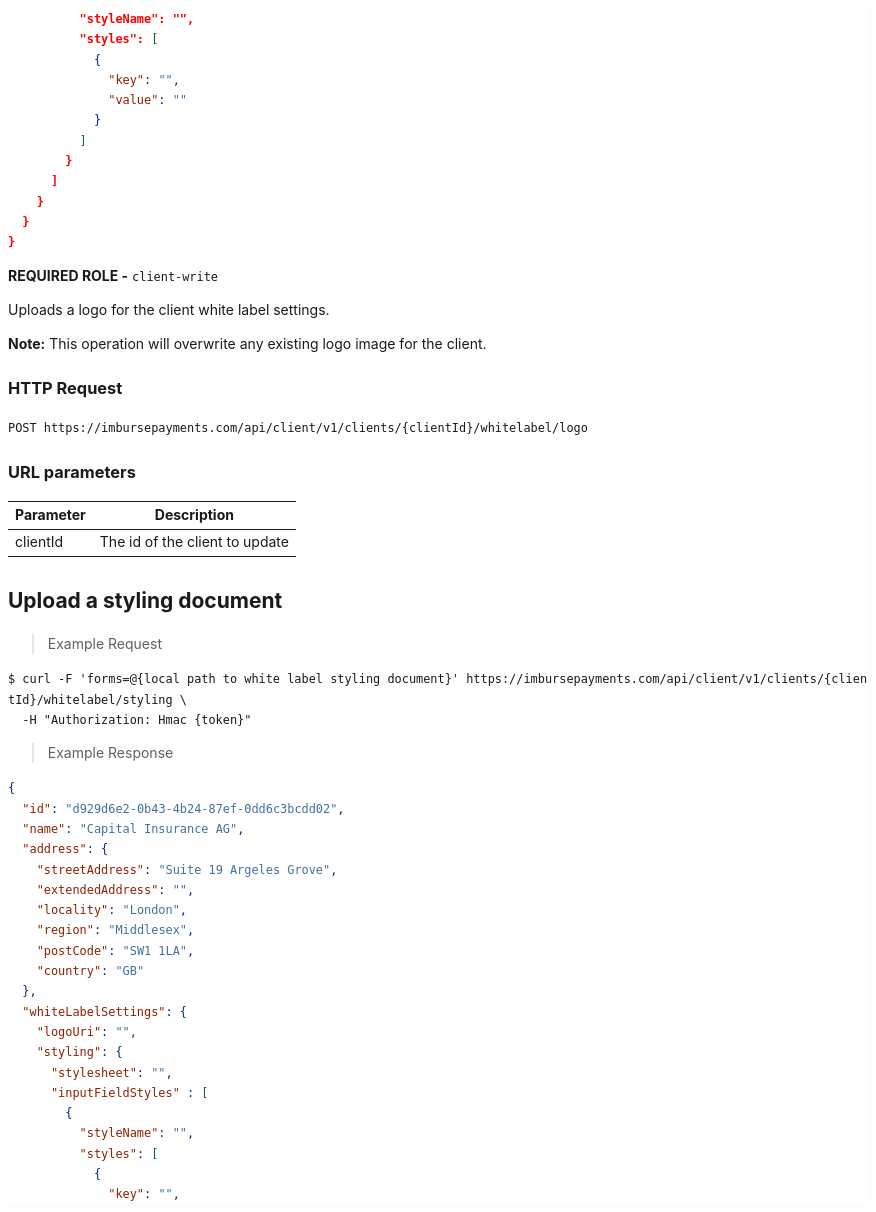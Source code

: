 ```json
          "styleName": "",
          "styles": [
            {
              "key": "",
              "value": ""
            }
          ]
        }
      ]
    }
  }
}
```
**REQUIRED ROLE -** `client-write`

Uploads a logo for the client white label settings. 

<aside type="notice">
<b>Note:</b> This operation will overwrite any existing logo image for the client.
</aside>

### HTTP Request

`POST https://imbursepayments.com/api/client/v1/clients/{clientId}/whitelabel/logo`

### URL parameters

Parameter | Description
--------- | -----------
clientId | The id of the client to update


## Upload a styling document

> Example Request

```shell
$ curl -F 'forms=@{local path to white label styling document}' https://imbursepayments.com/api/client/v1/clients/{clientId}/whitelabel/styling \
  -H "Authorization: Hmac {token}"
```

> Example Response

```json
{
  "id": "d929d6e2-0b43-4b24-87ef-0dd6c3bcdd02",
  "name": "Capital Insurance AG",
  "address": {
    "streetAddress": "Suite 19 Argeles Grove",
    "extendedAddress": "",
    "locality": "London",
    "region": "Middlesex",
    "postCode": "SW1 1LA",
    "country": "GB"
  },
  "whiteLabelSettings": {
    "logoUri": "",
    "styling": {
      "stylesheet": "",
      "inputFieldStyles" : [
        {
          "styleName": "",
          "styles": [
            {
              "key": "",
```